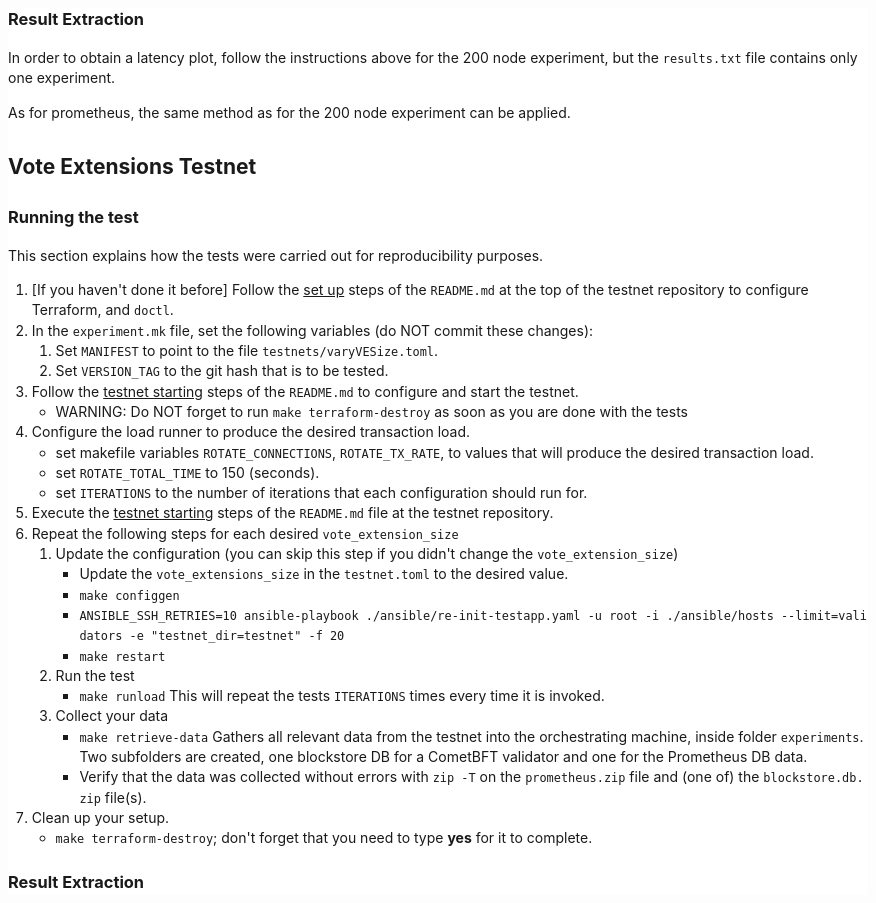 ### Result Extraction

In order to obtain a latency plot, follow the instructions above for the 200 node experiment,
but the `results.txt` file contains only one experiment.

As for prometheus, the same method as for the 200 node experiment can be applied.

## Vote Extensions Testnet

### Running the test

This section explains how the tests were carried out for reproducibility purposes.

1. [If you haven't done it before]
   Follow the [set up][qa-setup] steps of the `README.md` at the top of the testnet repository to
   configure Terraform, and `doctl`.
2. In the `experiment.mk` file, set the following variables (do NOT commit these changes):
   1. Set `MANIFEST` to point to the file `testnets/varyVESize.toml`.
   2. Set `VERSION_TAG` to the git hash that is to be tested.
3. Follow the [testnet starting][qa-start] steps of the `README.md` to configure and start
   the testnet.
    * WARNING: Do NOT forget to run `make terraform-destroy` as soon as you are done with the tests
4. Configure the load runner to produce the desired transaction load.
    * set makefile variables `ROTATE_CONNECTIONS`, `ROTATE_TX_RATE`, to values that will produce the desired transaction load.
    * set `ROTATE_TOTAL_TIME` to 150 (seconds).
    * set `ITERATIONS` to the number of iterations that each configuration should run for.
5. Execute the [testnet starting][qa-start] steps of the `README.md` file at the testnet repository.
6. Repeat the following steps for each desired `vote_extension_size`
    1. Update the configuration (you can skip this step if you didn't change the `vote_extension_size`)
        * Update the `vote_extensions_size` in the `testnet.toml` to the desired value.
        * `make configgen`
        * `ANSIBLE_SSH_RETRIES=10 ansible-playbook ./ansible/re-init-testapp.yaml -u root -i ./ansible/hosts --limit=validators -e "testnet_dir=testnet" -f 20`
        * `make restart`
    2. Run the test
        * `make runload`
          This will repeat the tests `ITERATIONS` times every time it is invoked.
    3. Collect your data
        * `make retrieve-data`
          Gathers all relevant data from the testnet into the orchestrating machine, inside folder `experiments`.
          Two subfolders are created, one blockstore DB for a CometBFT validator and one for the Prometheus DB data.
        * Verify that the data was collected without errors with `zip -T` on the `prometheus.zip` file and (one of) the `blockstore.db.zip` file(s).
7. Clean up your setup.
    * `make terraform-destroy`; don't forget that you need to type **yes** for it to complete.


### Result Extraction


[releases]: https://github.com/cometbft/cometbft/blob/main/RELEASES.md#large-scale-testnets
[testnet-repo]: https://github.com/cometbft/qa-infra
[Ansible]: https://docs.ansible.com/ansible/latest/index.html
[Terraform]: https://www.terraform.io/docs
[doctl]: https://docs.digitalocean.com/reference/doctl/how-to/install/
[prometheus]: https://prometheus.io/
[200-node-loadscript.sh]: https://github.com/cometbft/qa-infra/blob/main/ansible/scripts/200-node-loadscript.sh
[saturation]: CometBFT-QA-34.md#saturation-point
[`latency_throughput.py`]: ../../../scripts/qa/reporting/README.md#Latency-vs-Throughput-Plotting
[`latency_plotter.py`]: ../../../scripts/qa/reporting/README.md#Latency-vs-Throughput-Plotting-version-2
[`prometheus_plotter.py`]: ../../../scripts/qa/reporting/README.md#prometheus-metrics
[qa-setup]: https://github.com/cometbft/qa-infra/blob/main/README.md#setup
[qa-start]: https://github.com/cometbft/qa-infra/blob/main/README.md#start-the-network
[rotating-prometheus]: http://PROMETHEUS-NODE-IP:9090/classic/graph?g0.expr=cometbft_consensus_height%7Bjob%3D~%22ephemeral.*%22%7D%3Ecometbft_blocksync_latest_block_height%7Bjob%3D~%22ephemeral.*%22%7D%20or%20cometbft_blocksync_latest_block_height%7Bjob%3D~%22ephemeral.*%22%7D&g0.tab=0&g0.display_mode=lines&g0.show_exemplars=0&g0.range_input=1h40m&g1.expr=cometbft_mempool_size%7Bjob!~%22ephemeral.*%22%7D&g1.tab=0&g1.display_mode=lines&g1.show_exemplars=0&g1.range_input=1h40m&g2.expr=cometbft_consensus_num_txs%7Bjob!~%22ephemeral.*%22%7D&g2.tab=0&g2.display_mode=lines&g2.show_exemplars=0&g2.range_input=1h40m